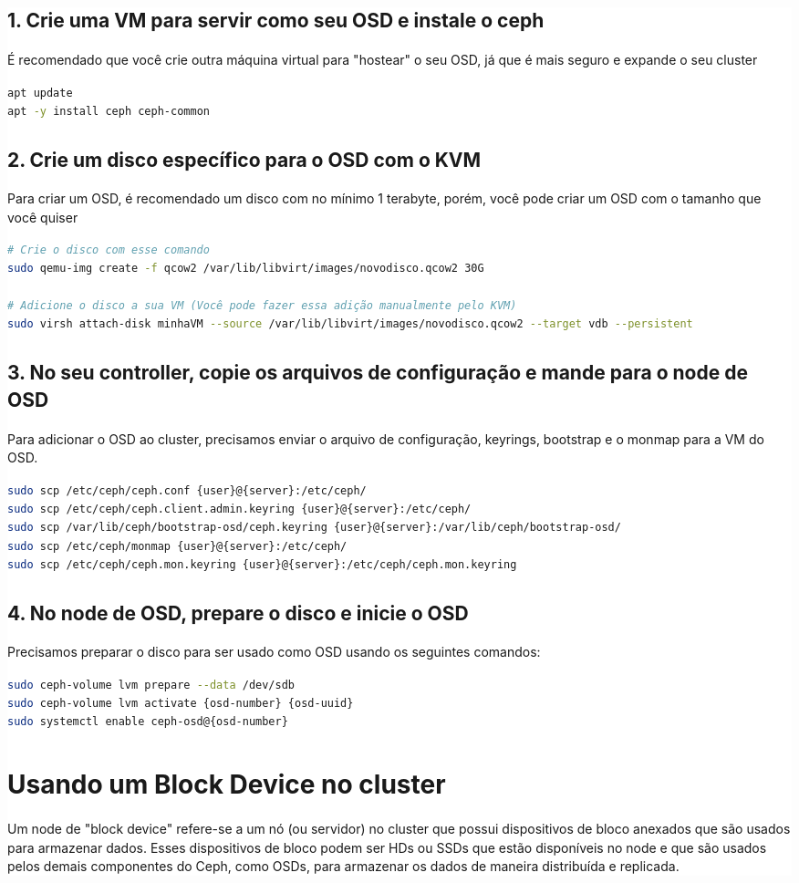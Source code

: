 ## 1. Crie uma VM para servir como seu OSD e instale o ceph

É recomendado que você crie outra máquina virtual para "hostear" o seu OSD, já que é mais seguro e expande o seu cluster

```bash
apt update
apt -y install ceph ceph-common
```

## 2. Crie um disco específico para o OSD com o KVM

Para criar um OSD, é recomendado um disco com no mínimo 1 terabyte, porém, você pode criar um OSD com o tamanho que você quiser

```bash
# Crie o disco com esse comando
sudo qemu-img create -f qcow2 /var/lib/libvirt/images/novodisco.qcow2 30G

# Adicione o disco a sua VM (Você pode fazer essa adição manualmente pelo KVM)
sudo virsh attach-disk minhaVM --source /var/lib/libvirt/images/novodisco.qcow2 --target vdb --persistent
```

## 3. No seu controller, copie os arquivos de configuração e mande para o node de OSD

Para adicionar o OSD ao cluster, precisamos enviar o arquivo de configuração, keyrings, bootstrap e o monmap para a VM do OSD.

```bash
sudo scp /etc/ceph/ceph.conf {user}@{server}:/etc/ceph/
sudo scp /etc/ceph/ceph.client.admin.keyring {user}@{server}:/etc/ceph/
sudo scp /var/lib/ceph/bootstrap-osd/ceph.keyring {user}@{server}:/var/lib/ceph/bootstrap-osd/
sudo scp /etc/ceph/monmap {user}@{server}:/etc/ceph/
sudo scp /etc/ceph/ceph.mon.keyring {user}@{server}:/etc/ceph/ceph.mon.keyring
```

## 4. No node de OSD, prepare o disco e inicie o OSD

Precisamos preparar o disco para ser usado como OSD usando os seguintes comandos:

```bash
sudo ceph-volume lvm prepare --data /dev/sdb
sudo ceph-volume lvm activate {osd-number} {osd-uuid}
sudo systemctl enable ceph-osd@{osd-number}
```

# Usando um Block Device no cluster

Um node de "block device" refere-se a um nó (ou servidor) no cluster que possui dispositivos de bloco anexados que são usados para armazenar dados. Esses dispositivos de bloco podem ser HDs ou SSDs que estão disponíveis no node e que são usados pelos demais componentes do Ceph, como OSDs, para armazenar os dados de maneira distribuída e replicada.
